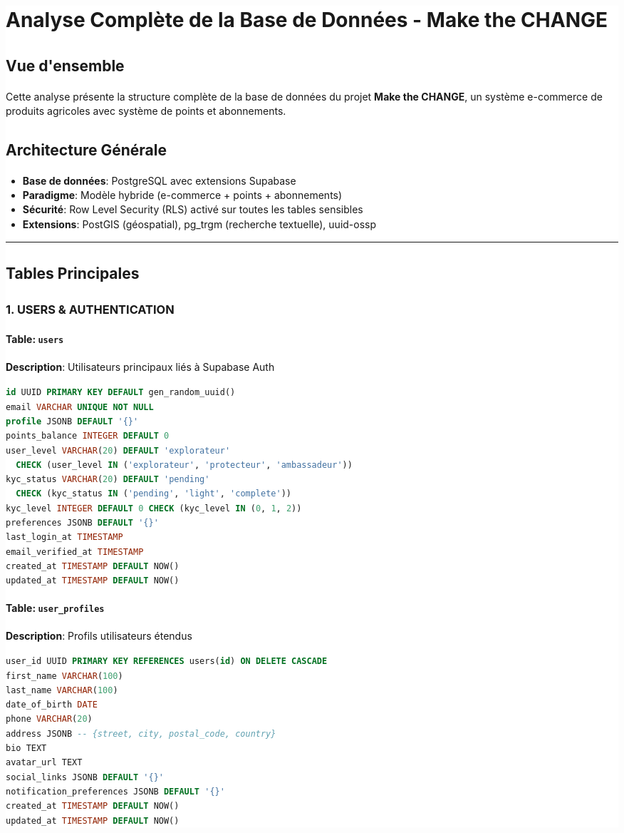 # Analyse Complète de la Base de Données - Make the CHANGE

## Vue d'ensemble

Cette analyse présente la structure complète de la base de données du projet **Make the CHANGE**, un système e-commerce de produits agricoles avec système de points et abonnements.

## Architecture Générale

- **Base de données**: PostgreSQL avec extensions Supabase
- **Paradigme**: Modèle hybride (e-commerce + points + abonnements)
- **Sécurité**: Row Level Security (RLS) activé sur toutes les tables sensibles
- **Extensions**: PostGIS (géospatial), pg_trgm (recherche textuelle), uuid-ossp

---

## Tables Principales

### 1. **USERS & AUTHENTICATION**

#### Table: `users`
**Description**: Utilisateurs principaux liés à Supabase Auth
```sql
id UUID PRIMARY KEY DEFAULT gen_random_uuid()
email VARCHAR UNIQUE NOT NULL
profile JSONB DEFAULT '{}'
points_balance INTEGER DEFAULT 0
user_level VARCHAR(20) DEFAULT 'explorateur'
  CHECK (user_level IN ('explorateur', 'protecteur', 'ambassadeur'))
kyc_status VARCHAR(20) DEFAULT 'pending'
  CHECK (kyc_status IN ('pending', 'light', 'complete'))
kyc_level INTEGER DEFAULT 0 CHECK (kyc_level IN (0, 1, 2))
preferences JSONB DEFAULT '{}'
last_login_at TIMESTAMP
email_verified_at TIMESTAMP
created_at TIMESTAMP DEFAULT NOW()
updated_at TIMESTAMP DEFAULT NOW()
```

#### Table: `user_profiles`
**Description**: Profils utilisateurs étendus
```sql
user_id UUID PRIMARY KEY REFERENCES users(id) ON DELETE CASCADE
first_name VARCHAR(100)
last_name VARCHAR(100)
date_of_birth DATE
phone VARCHAR(20)
address JSONB -- {street, city, postal_code, country}
bio TEXT
avatar_url TEXT
social_links JSONB DEFAULT '{}'
notification_preferences JSONB DEFAULT '{}'
created_at TIMESTAMP DEFAULT NOW()
updated_at TIMESTAMP DEFAULT NOW()
```
